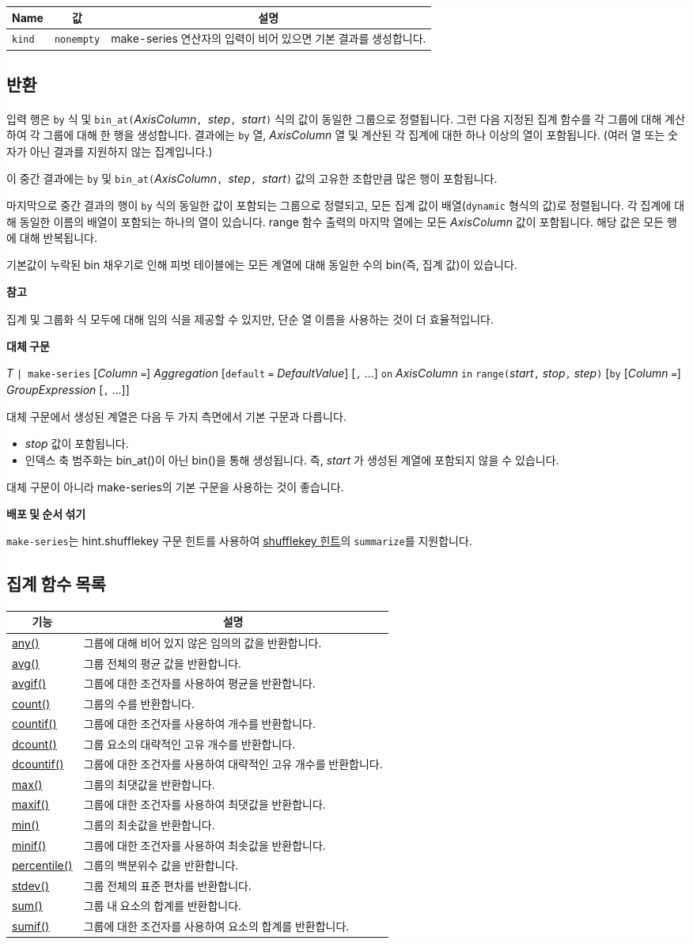   |Name           |값                                        |설명                                                                                        |
  |---------------|-------------------------------------|------------------------------------------------------------------------------|
  |`kind`          |`nonempty`                               |make-series 연산자의 입력이 비어 있으면 기본 결과를 생성합니다.|                                

## <a name="returns"></a>반환

입력 행은 `by` 식 및 `bin_at(`*AxisColumn*`, `*step*`, `*start*`)` 식의 값이 동일한 그룹으로 정렬됩니다. 그런 다음 지정된 집계 함수를 각 그룹에 대해 계산하여 각 그룹에 대해 한 행을 생성합니다. 결과에는 `by` 열, *AxisColumn* 열 및 계산된 각 집계에 대한 하나 이상의 열이 포함됩니다. (여러 열 또는 숫자가 아닌 결과를 지원하지 않는 집계입니다.)

이 중간 결과에는 `by` 및 `bin_at(`*AxisColumn*`, `*step*`, `*start*`)` 값의 고유한 조합만큼 많은 행이 포함됩니다.

마지막으로 중간 결과의 행이 `by` 식의 동일한 값이 포함되는 그룹으로 정렬되고, 모든 집계 값이 배열(`dynamic` 형식의 값)로 정렬됩니다. 각 집계에 대해 동일한 이름의 배열이 포함되는 하나의 열이 있습니다. range 함수 출력의 마지막 열에는 모든 *AxisColumn* 값이 포함됩니다. 해당 값은 모든 행에 대해 반복됩니다. 

기본값이 누락된 bin 채우기로 인해 피벗 테이블에는 모든 계열에 대해 동일한 수의 bin(즉, 집계 값)이 있습니다.  

**참고**

집계 및 그룹화 식 모두에 대해 임의 식을 제공할 수 있지만, 단순 열 이름을 사용하는 것이 더 효율적입니다.

**대체 구문**

*T* `| make-series` [*Column* `=`] *Aggregation* [`default` `=` *DefaultValue*] [`,` ...] `on` *AxisColumn* `in` `range(`*start*`,` *stop*`,` *step*`)` [`by` [*Column* `=`] *GroupExpression* [`,` ...]]

대체 구문에서 생성된 계열은 다음 두 가지 측면에서 기본 구문과 다릅니다.
* *stop* 값이 포함됩니다.
* 인덱스 축 범주화는 bin_at()이 아닌 bin()을 통해 생성됩니다. 즉, *start* 가 생성된 계열에 포함되지 않을 수 있습니다.

대체 구문이 아니라 make-series의 기본 구문을 사용하는 것이 좋습니다.

**배포 및 순서 섞기**

`make-series`는 hint.shufflekey 구문 힌트를 사용하여 [shufflekey 힌트](shufflequery.md)의 `summarize`를 지원합니다.

## <a name="list-of-aggregation-functions"></a>집계 함수 목록

|기능|설명|
|--------|-----------|
|[any()](any-aggfunction.md)|그룹에 대해 비어 있지 않은 임의의 값을 반환합니다.|
|[avg()](avg-aggfunction.md)|그룹 전체의 평균 값을 반환합니다.|
|[avgif()](avgif-aggfunction.md)|그룹에 대한 조건자를 사용하여 평균을 반환합니다.|
|[count()](count-aggfunction.md)|그룹의 수를 반환합니다.|
|[countif()](countif-aggfunction.md)|그룹에 대한 조건자를 사용하여 개수를 반환합니다.|
|[dcount()](dcount-aggfunction.md)|그룹 요소의 대략적인 고유 개수를 반환합니다.|
|[dcountif()](dcountif-aggfunction.md)|그룹에 대한 조건자를 사용하여 대략적인 고유 개수를 반환합니다.|
|[max()](max-aggfunction.md)|그룹의 최댓값을 반환합니다.|
|[maxif()](maxif-aggfunction.md)|그룹에 대한 조건자를 사용하여 최댓값을 반환합니다.|
|[min()](min-aggfunction.md)|그룹의 최솟값을 반환합니다.|
|[minif()](minif-aggfunction.md)|그룹에 대한 조건자를 사용하여 최솟값을 반환합니다.|
|[percentile()](percentiles-aggfunction.md)|그룹의 백분위수 값을 반환합니다.|
|[stdev()](stdev-aggfunction.md)|그룹 전체의 표준 편차를 반환합니다.|
|[sum()](sum-aggfunction.md)|그룹 내 요소의 합계를 반환합니다.|
|[sumif()](sumif-aggfunction.md)|그룹에 대한 조건자를 사용하여 요소의 합계를 반환합니다.|
